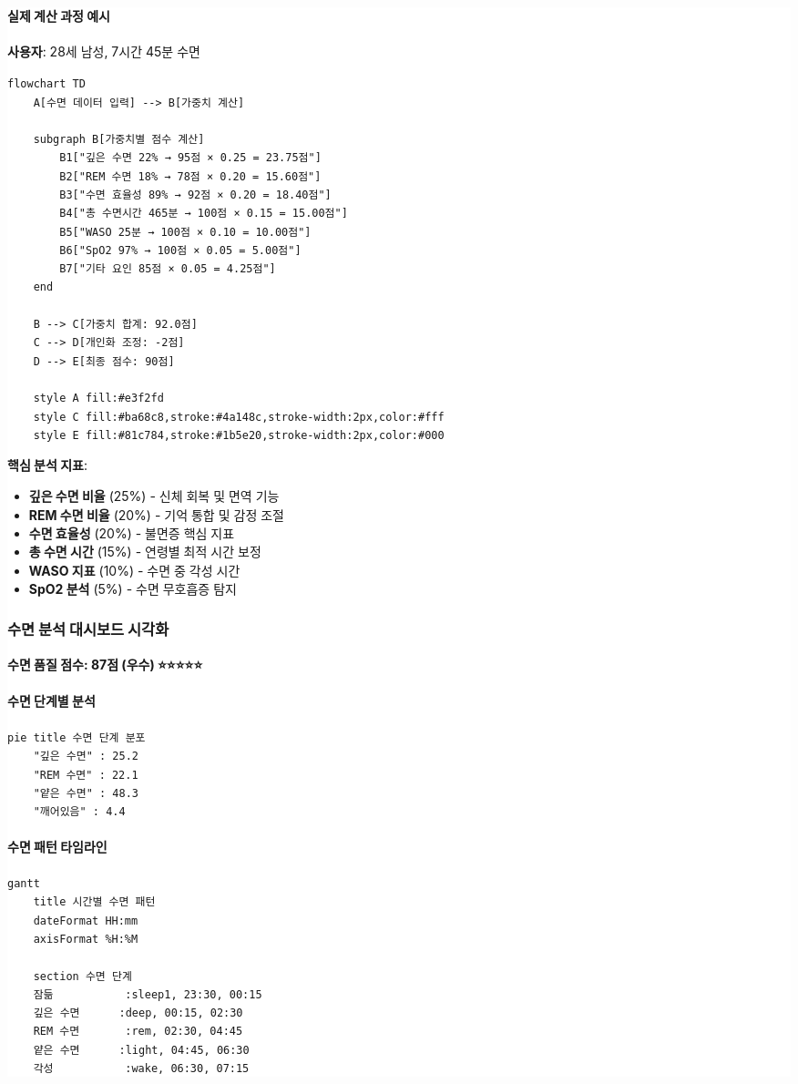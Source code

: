 #### 실제 계산 과정 예시

**사용자**: 28세 남성, 7시간 45분 수면

```mermaid
flowchart TD
    A[수면 데이터 입력] --> B[가중치 계산]

    subgraph B[가중치별 점수 계산]
        B1["깊은 수면 22% → 95점 × 0.25 = 23.75점"]
        B2["REM 수면 18% → 78점 × 0.20 = 15.60점"]
        B3["수면 효율성 89% → 92점 × 0.20 = 18.40점"]
        B4["총 수면시간 465분 → 100점 × 0.15 = 15.00점"]
        B5["WASO 25분 → 100점 × 0.10 = 10.00점"]
        B6["SpO2 97% → 100점 × 0.05 = 5.00점"]
        B7["기타 요인 85점 × 0.05 = 4.25점"]
    end

    B --> C[가중치 합계: 92.0점]
    C --> D[개인화 조정: -2점]
    D --> E[최종 점수: 90점]

    style A fill:#e3f2fd
    style C fill:#ba68c8,stroke:#4a148c,stroke-width:2px,color:#fff
    style E fill:#81c784,stroke:#1b5e20,stroke-width:2px,color:#000
```

**핵심 분석 지표**:
- **깊은 수면 비율** (25%) - 신체 회복 및 면역 기능
- **REM 수면 비율** (20%) - 기억 통합 및 감정 조절
- **수면 효율성** (20%) - 불면증 핵심 지표
- **총 수면 시간** (15%) - 연령별 최적 시간 보정
- **WASO 지표** (10%) - 수면 중 각성 시간
- **SpO2 분석** (5%) - 수면 무호흡증 탐지

### 수면 분석 대시보드 시각화

**수면 품질 점수: 87점 (우수) ⭐⭐⭐⭐⭐**

#### 수면 단계별 분석
```mermaid
pie title 수면 단계 분포
    "깊은 수면" : 25.2
    "REM 수면" : 22.1
    "얕은 수면" : 48.3
    "깨어있음" : 4.4
```

#### 수면 패턴 타임라인
```mermaid
gantt
    title 시간별 수면 패턴
    dateFormat HH:mm
    axisFormat %H:%M

    section 수면 단계
    잠듦           :sleep1, 23:30, 00:15
    깊은 수면      :deep, 00:15, 02:30
    REM 수면       :rem, 02:30, 04:45
    얕은 수면      :light, 04:45, 06:30
    각성           :wake, 06:30, 07:15
```
